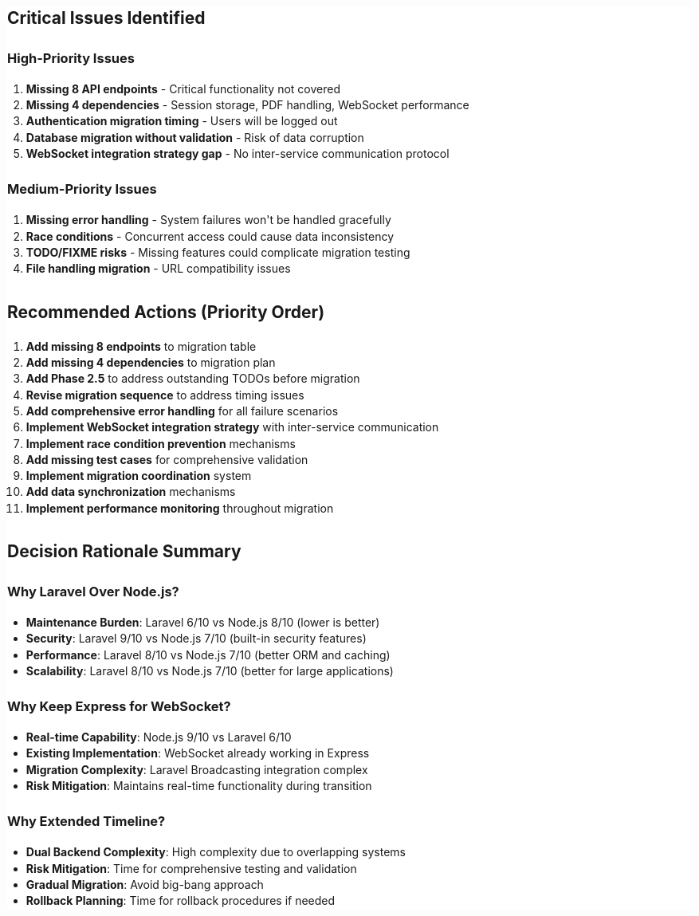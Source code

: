 ## Critical Issues Identified

### High-Priority Issues
1. **Missing 8 API endpoints** - Critical functionality not covered
2. **Missing 4 dependencies** - Session storage, PDF handling, WebSocket performance
3. **Authentication migration timing** - Users will be logged out
4. **Database migration without validation** - Risk of data corruption
5. **WebSocket integration strategy gap** - No inter-service communication protocol

### Medium-Priority Issues
1. **Missing error handling** - System failures won't be handled gracefully
2. **Race conditions** - Concurrent access could cause data inconsistency
3. **TODO/FIXME risks** - Missing features could complicate migration testing
4. **File handling migration** - URL compatibility issues

## Recommended Actions (Priority Order)

1. **Add missing 8 endpoints** to migration table
2. **Add missing 4 dependencies** to migration plan
3. **Add Phase 2.5** to address outstanding TODOs before migration
4. **Revise migration sequence** to address timing issues
5. **Add comprehensive error handling** for all failure scenarios
6. **Implement WebSocket integration strategy** with inter-service communication
7. **Implement race condition prevention** mechanisms
8. **Add missing test cases** for comprehensive validation
9. **Implement migration coordination** system
10. **Add data synchronization** mechanisms
11. **Implement performance monitoring** throughout migration

## Decision Rationale Summary

### Why Laravel Over Node.js?
- **Maintenance Burden**: Laravel 6/10 vs Node.js 8/10 (lower is better)
- **Security**: Laravel 9/10 vs Node.js 7/10 (built-in security features)
- **Performance**: Laravel 8/10 vs Node.js 7/10 (better ORM and caching)
- **Scalability**: Laravel 8/10 vs Node.js 7/10 (better for large applications)

### Why Keep Express for WebSocket?
- **Real-time Capability**: Node.js 9/10 vs Laravel 6/10
- **Existing Implementation**: WebSocket already working in Express
- **Migration Complexity**: Laravel Broadcasting integration complex
- **Risk Mitigation**: Maintains real-time functionality during transition

### Why Extended Timeline?
- **Dual Backend Complexity**: High complexity due to overlapping systems
- **Risk Mitigation**: Time for comprehensive testing and validation
- **Gradual Migration**: Avoid big-bang approach
- **Rollback Planning**: Time for rollback procedures if needed
